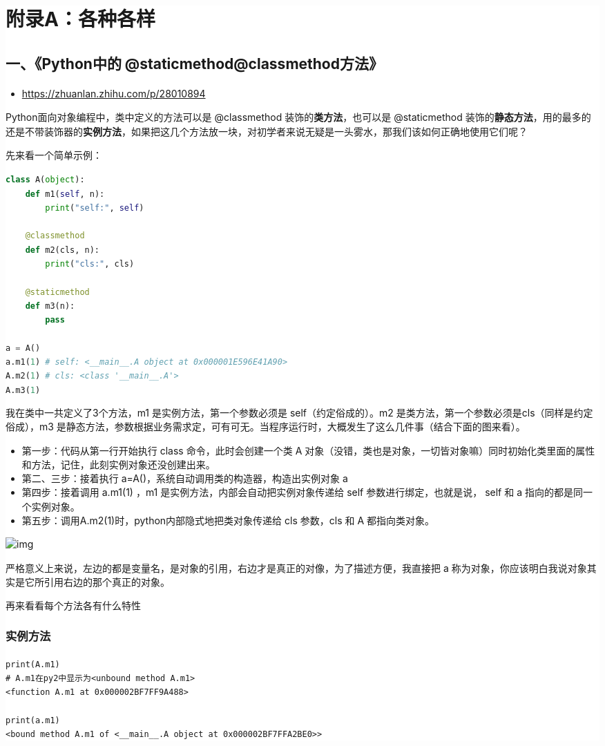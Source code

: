 
# 附录A：各种各样

## 一、《Python中的 @staticmethod@classmethod方法》

- https://zhuanlan.zhihu.com/p/28010894

Python面向对象编程中，类中定义的方法可以是 @classmethod 装饰的**类方法**，也可以是 @staticmethod 装饰的**静态方法**，用的最多的还是不带装饰器的**实例方法**，如果把这几个方法放一块，对初学者来说无疑是一头雾水，那我们该如何正确地使用它们呢？

先来看一个简单示例：

```python
class A(object):
    def m1(self, n):
        print("self:", self)

    @classmethod
    def m2(cls, n):
        print("cls:", cls)

    @staticmethod
    def m3(n):
        pass

a = A()
a.m1(1) # self: <__main__.A object at 0x000001E596E41A90>
A.m2(1) # cls: <class '__main__.A'>
A.m3(1)
```

我在类中一共定义了3个方法，m1 是实例方法，第一个参数必须是 self（约定俗成的）。m2 是类方法，第一个参数必须是cls（同样是约定俗成），m3 是静态方法，参数根据业务需求定，可有可无。当程序运行时，大概发生了这么几件事（结合下面的图来看）。

- 第一步：代码从第一行开始执行 class 命令，此时会创建一个类 A 对象（没错，类也是对象，一切皆对象嘛）同时初始化类里面的属性和方法，记住，此刻实例对象还没创建出来。
- 第二、三步：接着执行 a=A()，系统自动调用类的构造器，构造出实例对象 a
- 第四步：接着调用 a.m1(1) ，m1 是实例方法，内部会自动把实例对象传递给 self 参数进行绑定，也就是说， self 和 a 指向的都是同一个实例对象。
- 第五步：调用A.m2(1)时，python内部隐式地把类对象传递给 cls 参数，cls 和 A 都指向类对象。



![img](https://pic3.zhimg.com/80/v2-f5960c8e540c96a30c2513655b6ae9a2_720w.webp)



严格意义上来说，左边的都是变量名，是对象的引用，右边才是真正的对像，为了描述方便，我直接把 a 称为对象，你应该明白我说对象其实是它所引用右边的那个真正的对象。

再来看看每个方法各有什么特性

### 实例方法

```python3
print(A.m1)
# A.m1在py2中显示为<unbound method A.m1>
<function A.m1 at 0x000002BF7FF9A488>

print(a.m1)
<bound method A.m1 of <__main__.A object at 0x000002BF7FFA2BE0>>
```

